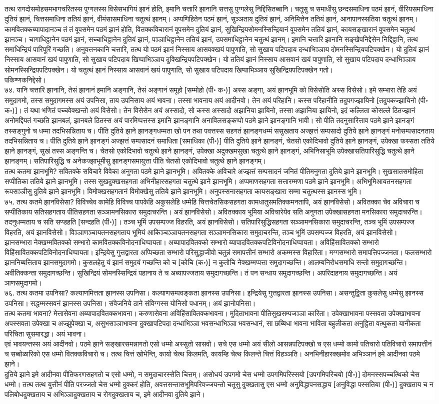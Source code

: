 तत्थ रागदोसमोहसमभागचरितस्स पुग्गलस्स विसेसभागियं झानं होति, इमानि चत्तारि झानानि सत्तसु पुग्गलेसु निद्दिसितब्बानि। चतूसु च समाधीसु छन्दसमाधिना पठमं झानं, वीरियसमाधिना दुतियं झानं, चित्तसमाधिना ततियं झानं, वीमंसासमाधिना चतुत्थं झानम्। अप्पणिहितेन पठमं झानं, सुञ्ञताय दुतियं झानं, अनिमित्तेन ततियं झानं, आनापानस्सतिया चतुत्थं झानम्। कामवितक्कब्यापादानञ्च तं तं वूपसमेन पठमं झानं होति, वितक्कविचारानं वूपसमेन दुतियं झानं, सुखिन्द्रियसोमनस्सिन्द्रियानं वूपसमेन ततियं झानं, कायसङ्खारानं वूपसमेन चतुत्थं झानञ्च। चागाधिट्ठानेन पठमं झानं, सच्चाधिट्ठानेन दुतियं झानं, पञ्ञाधिट्ठानेन ततियं झानं, उपसमाधिट्ठानेन चतुत्थं झानम्। इमानि चत्तारि झानानि सङ्खेपनिद्देसेन निद्दिट्ठानि, तत्थ समाधिन्द्रियं पारिपूरिं गच्छति। अनुवत्तनकानि चत्तारि, तत्थ यो पठमं झानं निस्साय आसवक्खयं पापुणाति, सो सुखाय पटिपदाय दन्धाभिञ्ञाय दोमनस्सिन्द्रियपटिपक्खेन। यो दुतियं झानं निस्साय आसवानं खयं पापुणाति, सो सुखाय पटिपदाय खिप्पाभिञ्ञाय दुक्खिन्द्रियपटिपक्खेन। यो ततियं झानं निस्साय आसवानं खयं पापुणाति, सो सुखाय पटिपदाय दन्धाभिञ्ञाय सोमनस्सिन्द्रियपटिपक्खेन। यो चतुत्थं झानं निस्साय आसवानं खयं पापुणाति, सो सुखाय पटिपदाय खिप्पाभिञ्ञाय सुखिन्द्रियपटिपक्खेन गतो।  
पकिण्णकनिद्देसो।  
७४. यानि चत्तारि झानानि, तेसं झानानं इमानि अङ्गानि, तेसं अङ्गानं समूहो [सम्मोहो (पी॰ क॰)] अस्स अङ्गा, अयं झानभूमि को विसेसोति अस्स विसेसो। इमे सम्भारा तेहि अयं समुदागमो, तस्स समुदागमस्स अयं उपनिसा, ताय उपनिसाय अयं भावना। तस्सा भावनाय अयं आदीनवो। तेन अयं परिहानि। कस्स परिहानीति तदुपगज्झायिनो [तदुपकज्झायिनो (पी॰ क॰)]। तं यथा भणितं पच्चवेक्खन्तो अयं विसेसो। तेन विसेसेन अयं अस्सादो, सो कस्स अस्सादो अझानिया झायिनो, तस्सा अझानिया झायिनो, इदं कल्लिता कोसल्ले ठितज्झानं अनोमद्दियतं गच्छति झानबलं, झानबले ठितस्स अयं पारमिप्पत्तस्स इमानि झानङ्गानि अनाविलसङ्कप्पो पठमे झाने झानङ्गानि भावी। सो पीति तदनुसारित्ताव पठमे झाने झानङ्गं तस्सङ्गुनो च धम्मा तदभिसन्निताय च। पीति दुतिये झाने झानङ्गधम्मता खो पन तथा पवत्तस्स सहगतं झानङ्गधम्मं ससुखताय अज्झत्तं सम्पसादो दुतिये झाने झानङ्गं मनोसम्पसादनताय तदभिसन्निताय च। पीति दुतिये झाने झानङ्गं अज्झत्तं सम्पसादनं समाधिता [समाधिका (पी॰)] पीति दुतिये झाने झानङ्गं, चेतसो एकोदिभावो दुतिये झाने झानङ्गं, उपेक्खा फस्सता ततिये झाने झानङ्गं, सुखं तस्स अङ्गन्ति च। चेतसो एकोदिभावो चतुत्थे झाने झानङ्गं, उपेक्खा अदुक्खमसुखा चतुत्थे झाने झानङ्गं, अभिनिसाभूमि उपेक्खासतिपारिसुद्धि चतुत्थे झाने झानङ्गम्। सतिपारिसुद्धि च अनेकज्झाभूमीसु झानङ्गसमायुत्ता पीति चेतसो एकोदिभावो चतुत्थे झाने झानङ्गम्।  
तत्थ कतमा झानभूमि? सवितक्के सविचारे विवेका अनुगता पठमे झाने झानभूमि। अवितक्के अविचारे अज्झत्तं सम्पसादनं जनितं पीतिमनुगता दुतिये झाने झानभूमि। सुखसातसमोहिता सप्पीतिका ततिये झाने झानभूमि। तस्स सुखदुक्खसहगता अभिनीहारसहगता चतुत्थे झाने झानभूमि। अप्पमाणसहगता सत्तारम्मणा पठमे झाने झानभूमि। अभिभूमिआयतनसहगता रूपसञ्ञीसु दुतिये झाने झानभूमि। विमोक्खसहगतानं विमोक्खेसु ततिये झाने झानभूमि। अनुपस्सनासहगता कायसङ्खारा सम्मा चतुत्थस्स झानस्स भूमि।  
७५. तत्थ कतमे झानविसेसा? विविच्चेव कामेहि विविच्च पापकेहि अकुसलेहि धम्मेहि चित्तचेतसिकसहगता कामधातुसमतिक्कमनतापि, अयं झानविसेसो। अवितक्का चेव अविचारा च सप्पीतिकाय सतिसहगताय पीतिसहगता सञ्ञामनसिकारा समुदाचरन्ति। अयं झानविसेसो। अवितक्काय भूमिया अविचारेयेव सति अनुगता उपेक्खासहगता मनसिकारा समुदाचरन्ति। तदनुधम्मताय च सति सण्डहति [सन्दहति (पी॰)]। तञ्च भूमिं उपसम्पज्ज विहरति, अयं झानविसेसो। सतिपारिसुद्धिसहगता सञ्ञामनसिकारा समुदाचरन्ति, तञ्च भूमिं उपसम्पज्ज विहरति, अयं झानविसेसो। विञ्ञाणञ्चायतनसहगताय भूमियं आकिञ्चञ्ञायतनसहगता सञ्ञामनसिकारा समुदाचरन्ति, तञ्च भूमिं उपसम्पज्ज विहरति, अयं झानविसेसो।  
झानसम्भारा नेक्खम्मवितक्को सम्भारो कामवितक्कविनोदनाधिप्पायता। अब्यापादवितक्को सम्भारो ब्यापादवितक्कपटिविनोदनाधिप्पायता। अविहिंसावितक्को सम्भारो विहिंसावितक्कपटिविनोदनाधिप्पायता। इन्द्रियेसु गुत्तद्वारता अप्पिच्छता सम्भारो परिसुद्धाजीवो चतुन्नं समापत्तीनं सम्भारो अकम्मस्स विहारिता। मग्गसम्भारो समापत्तिपज्जनता। फलसम्भारो झाननिब्बत्तिताय झानसमुदागमो। कुसलहेतु यं झानं समुदयं गच्छन्ति को च [कोचि (क॰)] न कुतोचि नेक्खम्मप्पत्ता समुदागच्छन्ति। आलम्बनिरोधसमाधि सन्तो समुदागच्छन्ति। अवीतिक्कन्ता समुदागच्छन्ति। सुखिन्द्रियं सोमनस्सिन्द्रियं पहानाय ते च अब्यापज्जताय समुदागच्छन्ति। तं पन सन्धाय समुदागच्छन्ति। अपरिदाहनाय समुदागच्छन्ति। अयं ञाणसमुदागमो।  
७६. तत्थ कतमा उपनिसा? कल्याणमित्तता झानस्स उपनिसा। कल्याणसम्पवङ्कता झानस्स उपनिसा। इन्द्रियेसु गुत्तद्वारता झानस्स उपनिसा। असन्तुट्ठिता कुसलेसु धम्मेसु झानस्स उपनिसा। सद्धम्मस्सवनं झानस्स उपनिसा। संवेजनिये ठाने संविग्गस्स योनिसो पधानम्। अयं झानोपनिसा।  
तत्थ कतमा भावना? मेत्तासेवना अब्यापादवितक्कभावना। करुणासेवना अविहिंसावितक्कभावना। मुदिताभावना पीतिसुखसम्पजञ्ञा कारिता। उपेक्खाभावना पस्सवता उपेक्खाभावना अपस्सवता उपेक्खा च अज्झुपेक्खा च, असुभसञ्ञाभावना दुक्खापटिपदा दन्धाभिञ्ञा भवसन्धाभिञ्ञा भवसन्धानं, सा छब्बिधा भावना भाविता बहुलीकता अनुट्ठिता वत्थुकता यानीकता परिचिता सुसमारद्धा। अयं भावना।  
एवं भावयन्तस्स अयं आदीनवो। पठमे झाने सङ्खारसमन्नागतो एसो धम्मो अस्सुतो सासवो। सचे एस धम्मो अयं सीलो आसन्नपटिपक्खो च एस धम्मो कामो पतिचारो पतिविचारो समापत्तीनं च सब्बोळारिको एस धम्मो वितक्कविचारो च। तत्थ चित्तं खोभेन्ति, कायो चेत्थ किलमति, कायम्हि चेत्थ किलन्ते चित्तं विहञ्ञति। अनभिनीहारक्खमोव अभिञ्ञानं इमे आदीनवा पठमे झाने।  
दुतिये झाने इमे आदीनवा पीतिफरणसहगतो च एसो धम्मो, न समुदाचारस्सेति चित्तम्। असोधयं उपगमो चेस धम्मो उपगमिपरिस्सयो [उपगमिपरिचयो (पी॰)] दोमनस्सपच्चत्थिको चेस धम्मो। तत्थ तत्थ युत्तीनं पीति परज्जतो चेस धम्मो दुक्करं होति, अवत्तसन्तासभूमिपरिवज्जयन्तो चतूसु दुक्खतासु एस धम्मो अनुविद्धापनसद्धाय [अनुविद्धा पस्सतिया (पी॰)] दुक्खताय च न पलिबोधदुक्खताय च अभिञ्ञादुक्खताय च रोगदुक्खताय च, इमे आदीनवा दुतिये झाने।  